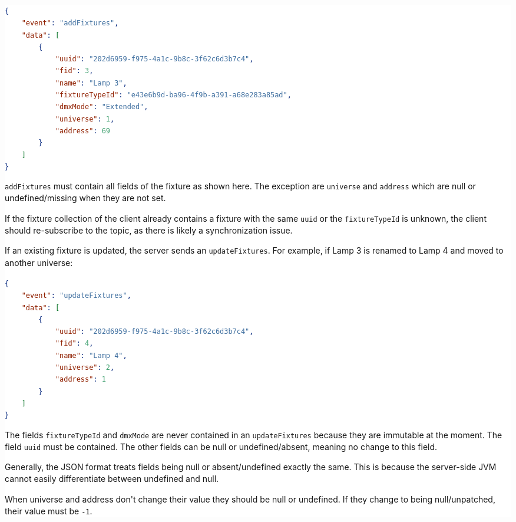 ```json
{
    "event": "addFixtures",
    "data": [
        {
            "uuid": "202d6959-f975-4a1c-9b8c-3f62c6d3b7c4",
            "fid": 3,
            "name": "Lamp 3",
            "fixtureTypeId": "e43e6b9d-ba96-4f9b-a391-a68e283a85ad",
            "dmxMode": "Extended",
            "universe": 1,
            "address": 69
        }
    ]
}
```

`addFixtures` must contain all fields of the fixture as shown here. The
exception are `universe` and `address` which are null or undefined/missing when
they are not set. 

If the fixture collection of the client already contains a fixture with the same
`uuid` or the `fixtureTypeId` is unknown, the client should re-subscribe to the
topic, as there is likely a synchronization issue. 

If an existing fixture is updated, the server sends an `updateFixtures`. For
example, if Lamp 3 is renamed to Lamp 4 and moved to another universe: 

```json
{
    "event": "updateFixtures",
    "data": [
        {
            "uuid": "202d6959-f975-4a1c-9b8c-3f62c6d3b7c4",
            "fid": 4,
            "name": "Lamp 4",
            "universe": 2,
            "address": 1
        }
    ]
}
```

The fields `fixtureTypeId` and `dmxMode` are never contained in an
`updateFixtures` because they are immutable at the moment. The field `uuid` must
be contained. The other fields can be null or undefined/absent, meaning no
change to this field. 

Generally, the JSON format treats fields being null or absent/undefined exactly
the same. This is because the server-side JVM cannot easily differentiate
between undefined and null. 

When universe and address don't change their value they should be null or undefined.
If they change to being null/unpatched, their value must be `-1`. 
